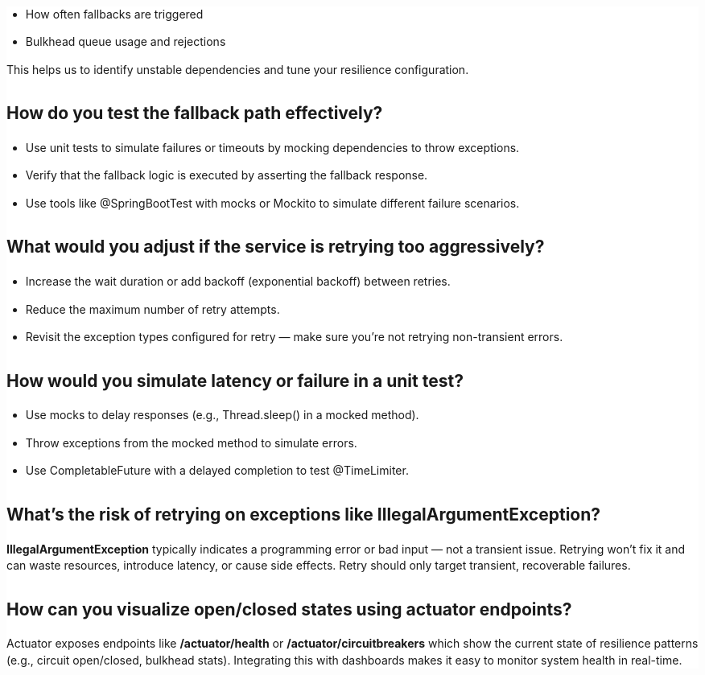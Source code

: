 - How often fallbacks are triggered

- Bulkhead queue usage and rejections

This helps us to identify unstable dependencies and tune your resilience configuration.

## How do you test the fallback path effectively?
- Use unit tests to simulate failures or timeouts by mocking dependencies to throw exceptions.

- Verify that the fallback logic is executed by asserting the fallback response.

- Use tools like @SpringBootTest with mocks or Mockito to simulate different failure scenarios.

## What would you adjust if the service is retrying too aggressively?
- Increase the wait duration or add backoff (exponential backoff) between retries.

- Reduce the maximum number of retry attempts.

- Revisit the exception types configured for retry — make sure you’re not retrying non-transient errors.

## How would you simulate latency or failure in a unit test?
- Use mocks to delay responses (e.g., Thread.sleep() in a mocked method).

- Throw exceptions from the mocked method to simulate errors.

- Use CompletableFuture with a delayed completion to test @TimeLimiter.

## What’s the risk of retrying on exceptions like IllegalArgumentException?
**IllegalArgumentException** typically indicates a programming error or bad input — not a transient issue. Retrying won’t fix it and can waste resources, introduce latency, or cause side effects. Retry should only target transient, recoverable failures.

## How can you visualize open/closed states using actuator endpoints?
Actuator exposes endpoints like **/actuator/health** or **/actuator/circuitbreakers** which show the current state of resilience patterns (e.g., circuit open/closed, bulkhead stats). Integrating this with dashboards makes it easy to monitor system health in real-time.